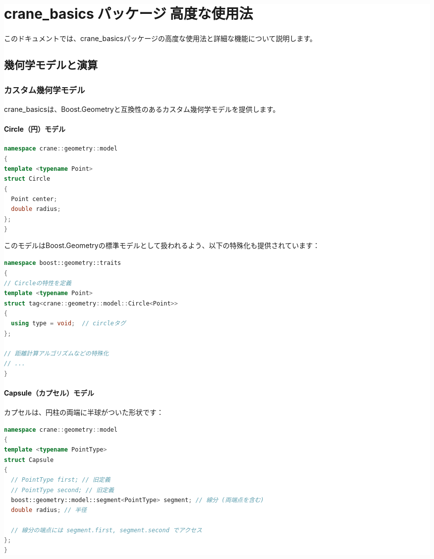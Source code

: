 # crane_basics パッケージ 高度な使用法

このドキュメントでは、crane_basicsパッケージの高度な使用法と詳細な機能について説明します。

## 幾何学モデルと演算

### カスタム幾何学モデル

crane_basicsは、Boost.Geometryと互換性のあるカスタム幾何学モデルを提供します。

#### Circle（円）モデル

```cpp
namespace crane::geometry::model
{
template <typename Point>
struct Circle
{
  Point center;
  double radius;
};
}
```

このモデルはBoost.Geometryの標準モデルとして扱われるよう、以下の特殊化も提供されています：

```cpp
namespace boost::geometry::traits
{
// Circleの特性を定義
template <typename Point>
struct tag<crane::geometry::model::Circle<Point>>
{
  using type = void;  // circleタグ
};

// 距離計算アルゴリズムなどの特殊化
// ...
}
```

#### Capsule（カプセル）モデル

カプセルは、円柱の両端に半球がついた形状です：

```cpp
namespace crane::geometry::model
{
template <typename PointType>
struct Capsule
{
  // PointType first; // 旧定義
  // PointType second; // 旧定義
  boost::geometry::model::segment<PointType> segment; // 線分 (両端点を含む)
  double radius; // 半径

  // 線分の端点には segment.first, segment.second でアクセス
};
}
```
